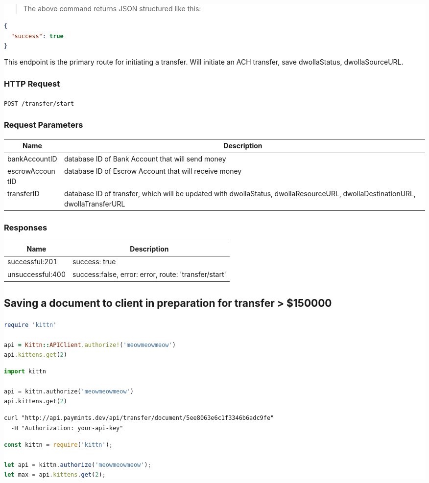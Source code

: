 > The above command returns JSON structured like this:

```json
{ 
  "success": true
}
```

This endpoint is the primary route for initiating a transfer. Will initiate an ACH transfer, save dwollaStatus, dwollaSourceURL.

### HTTP Request

`POST /transfer/start`

### Request Parameters

Name | Description
--------- | -----------
bankAccountID | database ID of Bank Account that will send money
escrowAccountID | database ID of Escrow Account that will receive money
transferID | database ID of transfer, which will be updated with dwollaStatus, dwollaResourceURL, dwollaDestinationURL, dwollaTransferURL

### Responses

Name | Description
--------- | -----------
successful:201 | success: true
unsuccessful:400 | success:false, error: error, route: 'transfer/start'


## Saving a document to client in preparation for transfer > $150000

```ruby
require 'kittn'

api = Kittn::APIClient.authorize!('meowmeowmeow')
api.kittens.get(2)
```

```python
import kittn

api = kittn.authorize('meowmeowmeow')
api.kittens.get(2)
```

```shell
curl "http://api.paymints.dev/api/transfer/document/5ee8063e6c1f3346b6adc9fe"
  -H "Authorization: your-api-key"
```

```javascript
const kittn = require('kittn');

let api = kittn.authorize('meowmeowmeow');
let max = api.kittens.get(2);
```

